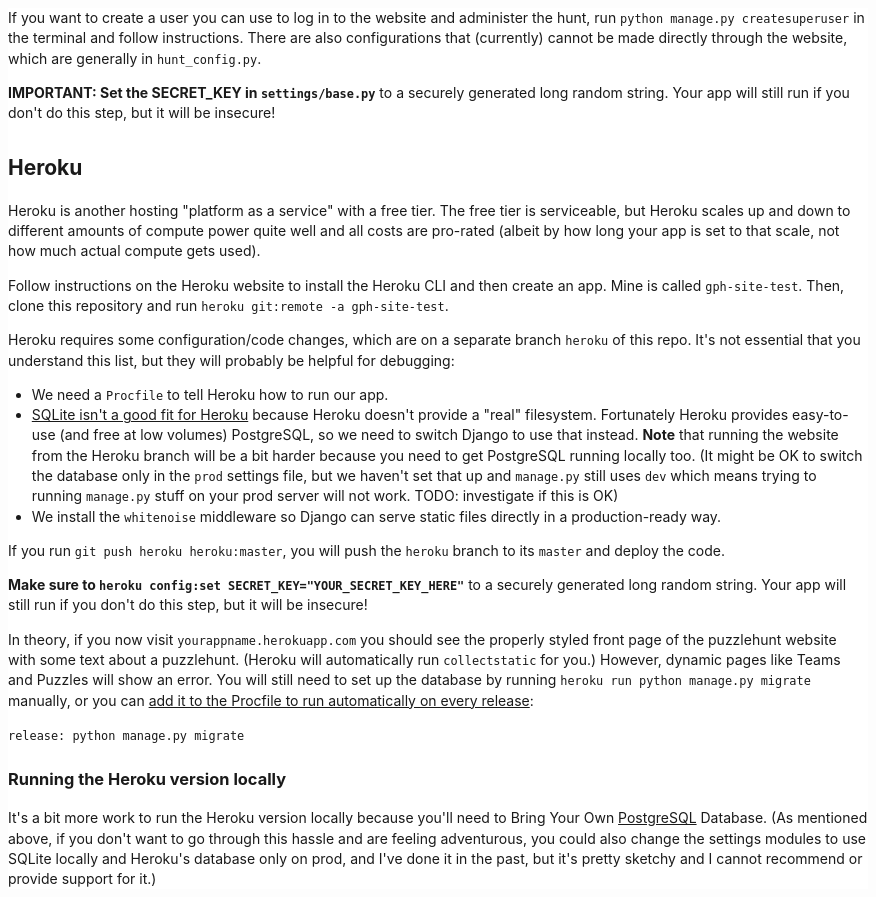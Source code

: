 If you want to create a user you can use to log in to the website and administer the hunt, run `python manage.py createsuperuser` in the terminal and follow instructions. There are also configurations that (currently) cannot be made directly through the website, which are generally in `hunt_config.py`.

**IMPORTANT: Set the SECRET_KEY in `settings/base.py`** to a securely generated long random string. Your app will still run if you don't do this step, but it will be insecure!

## Heroku

Heroku is another hosting "platform as a service" with a free tier. The free tier is serviceable, but Heroku scales up and down to different amounts of compute power quite well and all costs are pro-rated (albeit by how long your app is set to that scale, not how much actual compute gets used).

Follow instructions on the Heroku website to install the Heroku CLI and then create an app. Mine is called `gph-site-test`. Then, clone this repository and run `heroku git:remote -a gph-site-test`.

Heroku requires some configuration/code changes, which are on a separate branch `heroku` of this repo. It's not essential that you understand this list, but they will probably be helpful for debugging:

- We need a `Procfile` to tell Heroku how to run our app.
- [SQLite isn't a good fit for Heroku](https://devcenter.heroku.com/articles/sqlite3) because Heroku doesn't provide a "real" filesystem. Fortunately Heroku provides easy-to-use (and free at low volumes) PostgreSQL, so we need to switch Django to use that instead. **Note** that running the website from the Heroku branch will be a bit harder because you need to get PostgreSQL running locally too. (It might be OK to switch the database only in the `prod` settings file, but we haven't set that up and `manage.py` still uses `dev` which means trying to running `manage.py` stuff on your prod server will not work. TODO: investigate if this is OK)
- We install the `whitenoise` middleware so Django can serve static files directly in a production-ready way.

If you run `git push heroku heroku:master`, you will push the `heroku` branch to its `master` and deploy the code.

**Make sure to `heroku config:set SECRET_KEY="YOUR_SECRET_KEY_HERE"`** to a securely generated long random string. Your app will still run if you don't do this step, but it will be insecure!

In theory, if you now visit `yourappname.herokuapp.com` you should see the properly styled front page of the puzzlehunt website with some text about a puzzlehunt. (Heroku will automatically run `collectstatic` for you.) However, dynamic pages like Teams and Puzzles will show an error. You will still need to set up the database by running `heroku run python manage.py migrate` manually, or you can [add it to the Procfile to run automatically on every release](https://help.heroku.com/GDQ74SU2/django-migrations):

```
release: python manage.py migrate
```

### Running the Heroku version locally

It's a bit more work to run the Heroku version locally because you'll need to Bring Your Own [PostgreSQL](https://www.postgresql.org/) Database. (As mentioned above, if you don't want to go through this hassle and are feeling adventurous, you could also change the settings modules to use SQLite locally and Heroku's database only on prod, and I've done it in the past, but it's pretty sketchy and I cannot recommend or provide support for it.)
